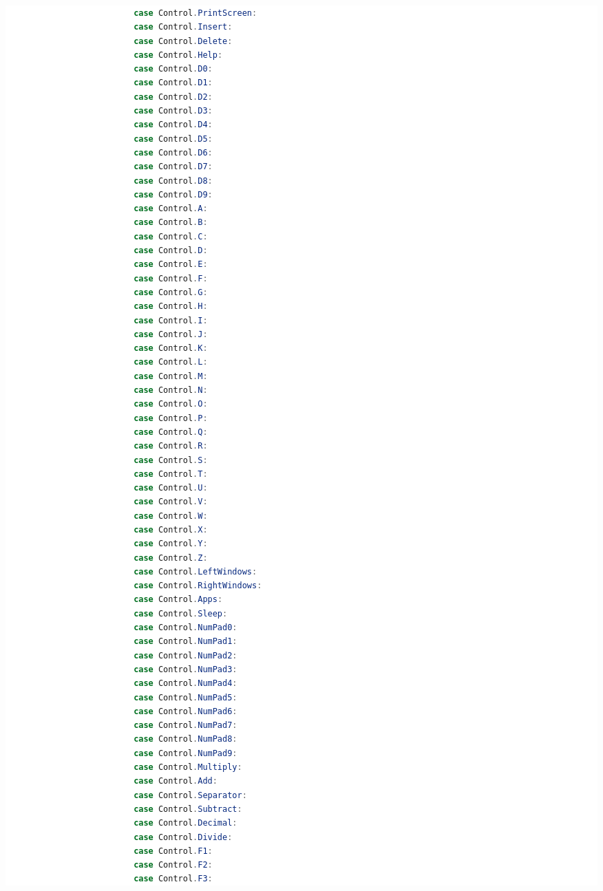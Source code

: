 ```cs
                          case Control.PrintScreen:
                          case Control.Insert:
                          case Control.Delete:
                          case Control.Help:
                          case Control.D0:
                          case Control.D1:
                          case Control.D2:
                          case Control.D3:
                          case Control.D4:
                          case Control.D5:
                          case Control.D6:
                          case Control.D7:
                          case Control.D8:
                          case Control.D9:
                          case Control.A:
                          case Control.B:
                          case Control.C:
                          case Control.D:
                          case Control.E:
                          case Control.F:
                          case Control.G:
                          case Control.H:
                          case Control.I:
                          case Control.J:
                          case Control.K:
                          case Control.L:
                          case Control.M:
                          case Control.N:
                          case Control.O:
                          case Control.P:
                          case Control.Q:
                          case Control.R:
                          case Control.S:
                          case Control.T:
                          case Control.U:
                          case Control.V:
                          case Control.W:
                          case Control.X:
                          case Control.Y:
                          case Control.Z:
                          case Control.LeftWindows:
                          case Control.RightWindows:
                          case Control.Apps:
                          case Control.Sleep:
                          case Control.NumPad0:
                          case Control.NumPad1:
                          case Control.NumPad2:
                          case Control.NumPad3:
                          case Control.NumPad4:
                          case Control.NumPad5:
                          case Control.NumPad6:
                          case Control.NumPad7:
                          case Control.NumPad8:
                          case Control.NumPad9:
                          case Control.Multiply:
                          case Control.Add:
                          case Control.Separator:
                          case Control.Subtract:
                          case Control.Decimal:
                          case Control.Divide:
                          case Control.F1:
                          case Control.F2:
                          case Control.F3:
```